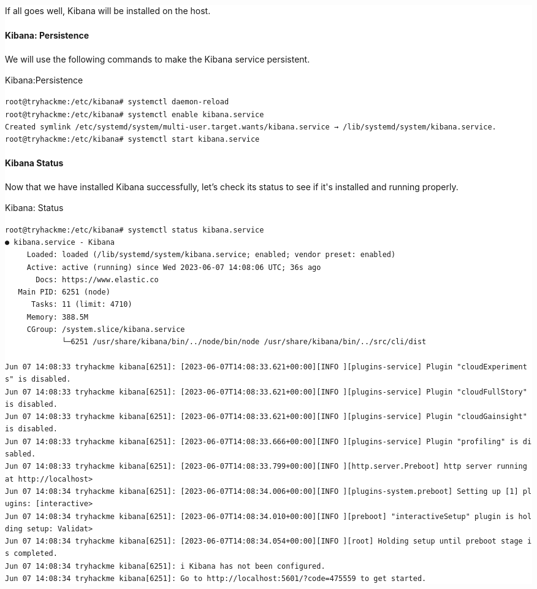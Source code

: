 If all goes well, Kibana will be installed on the host.

#### Kibana: Persistence

We will use the following commands to make the Kibana service persistent.

Kibana:Persistence

```shell-session
root@tryhackme:/etc/kibana# systemctl daemon-reload
root@tryhackme:/etc/kibana# systemctl enable kibana.service
Created symlink /etc/systemd/system/multi-user.target.wants/kibana.service → /lib/systemd/system/kibana.service.
root@tryhackme:/etc/kibana# systemctl start kibana.service
```

#### Kibana Status

Now that we have installed Kibana successfully, let’s check its status to see if it's installed and running properly.

Kibana: Status

```shell-session
root@tryhackme:/etc/kibana# systemctl status kibana.service
● kibana.service - Kibana
     Loaded: loaded (/lib/systemd/system/kibana.service; enabled; vendor preset: enabled)
     Active: active (running) since Wed 2023-06-07 14:08:06 UTC; 36s ago
       Docs: https://www.elastic.co
   Main PID: 6251 (node)
      Tasks: 11 (limit: 4710)
     Memory: 388.5M
     CGroup: /system.slice/kibana.service
             └─6251 /usr/share/kibana/bin/../node/bin/node /usr/share/kibana/bin/../src/cli/dist

Jun 07 14:08:33 tryhackme kibana[6251]: [2023-06-07T14:08:33.621+00:00][INFO ][plugins-service] Plugin "cloudExperiments" is disabled.
Jun 07 14:08:33 tryhackme kibana[6251]: [2023-06-07T14:08:33.621+00:00][INFO ][plugins-service] Plugin "cloudFullStory" is disabled.
Jun 07 14:08:33 tryhackme kibana[6251]: [2023-06-07T14:08:33.621+00:00][INFO ][plugins-service] Plugin "cloudGainsight" is disabled.
Jun 07 14:08:33 tryhackme kibana[6251]: [2023-06-07T14:08:33.666+00:00][INFO ][plugins-service] Plugin "profiling" is disabled.
Jun 07 14:08:33 tryhackme kibana[6251]: [2023-06-07T14:08:33.799+00:00][INFO ][http.server.Preboot] http server running at http://localhost>
Jun 07 14:08:34 tryhackme kibana[6251]: [2023-06-07T14:08:34.006+00:00][INFO ][plugins-system.preboot] Setting up [1] plugins: [interactive>
Jun 07 14:08:34 tryhackme kibana[6251]: [2023-06-07T14:08:34.010+00:00][INFO ][preboot] "interactiveSetup" plugin is holding setup: Validat>
Jun 07 14:08:34 tryhackme kibana[6251]: [2023-06-07T14:08:34.054+00:00][INFO ][root] Holding setup until preboot stage is completed.
Jun 07 14:08:34 tryhackme kibana[6251]: i Kibana has not been configured.
Jun 07 14:08:34 tryhackme kibana[6251]: Go to http://localhost:5601/?code=475559 to get started.
```
